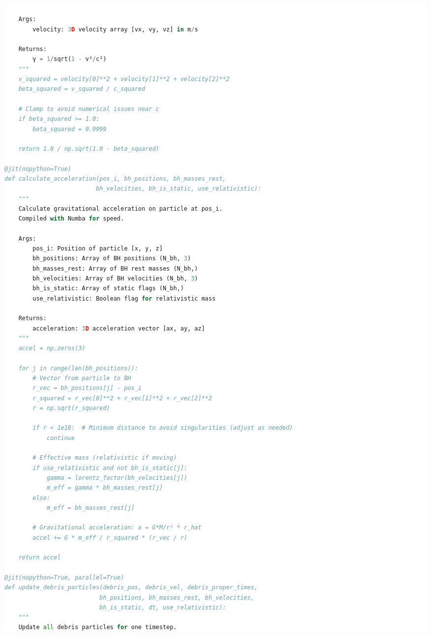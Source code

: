 ```python

    Args:
        velocity: 3D velocity array [vx, vy, vz] in m/s

    Returns:
        γ = 1/sqrt(1 - v²/c²)
    """
    v_squared = velocity[0]**2 + velocity[1]**2 + velocity[2]**2
    beta_squared = v_squared / c_squared

    # Clamp to avoid numerical issues near c
    if beta_squared >= 1.0:
        beta_squared = 0.9999

    return 1.0 / np.sqrt(1.0 - beta_squared)

@jit(nopython=True)
def calculate_acceleration(pos_i, bh_positions, bh_masses_rest,
                          bh_velocities, bh_is_static, use_relativistic):
    """
    Calculate gravitational acceleration on particle at pos_i.
    Compiled with Numba for speed.

    Args:
        pos_i: Position of particle [x, y, z]
        bh_positions: Array of BH positions (N_bh, 3)
        bh_masses_rest: Array of BH rest masses (N_bh,)
        bh_velocities: Array of BH velocities (N_bh, 3)
        bh_is_static: Array of static flags (N_bh,)
        use_relativistic: Boolean flag for relativistic mass

    Returns:
        acceleration: 3D acceleration vector [ax, ay, az]
    """
    accel = np.zeros(3)

    for j in range(len(bh_positions)):
        # Vector from particle to BH
        r_vec = bh_positions[j] - pos_i
        r_squared = r_vec[0]**2 + r_vec[1]**2 + r_vec[2]**2
        r = np.sqrt(r_squared)

        if r < 1e10:  # Minimum distance to avoid singularities (adjust as needed)
            continue

        # Effective mass (relativistic if moving)
        if use_relativistic and not bh_is_static[j]:
            gamma = lorentz_factor(bh_velocities[j])
            m_eff = gamma * bh_masses_rest[j]
        else:
            m_eff = bh_masses_rest[j]

        # Gravitational acceleration: a = G*M/r² * r_hat
        accel += G * m_eff / r_squared * (r_vec / r)

    return accel

@jit(nopython=True, parallel=True)
def update_debris_particles(debris_pos, debris_vel, debris_proper_times,
                           bh_positions, bh_masses_rest, bh_velocities,
                           bh_is_static, dt, use_relativistic):
    """
    Update all debris particles for one timestep.
```